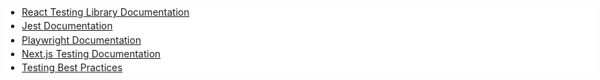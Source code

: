 - [React Testing Library Documentation](https://testing-library.com/docs/react-testing-library/intro/)
- [Jest Documentation](https://jestjs.io/docs/getting-started)
- [Playwright Documentation](https://playwright.dev/docs/intro)
- [Next.js Testing Documentation](https://nextjs.org/docs/testing)
- [Testing Best Practices](https://kentcdodds.com/blog/common-mistakes-with-react-testing-library)

